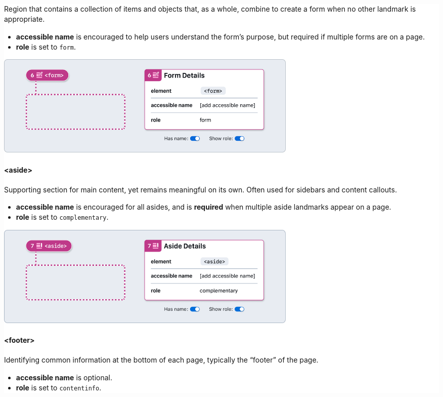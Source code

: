 Region that contains a collection of items and objects that, as a whole, combine to create a form when no other landmark is appropriate.
- **accessible name** is encouraged to help users understand the  form’s purpose, but required if multiple forms are on a page.
- **role** is set to `form`. 

<img src="Images/form-landmark.png" alt="A form lasso stamp component positioned next to a form details annotation, both with a note number set to 6. In this example, the Has name and Show role properties are toggled on, resulting in the accessible name and form role information being displayed in the details annotation." width="557">

#### \<aside>

Supporting section for main content, yet remains meaningful on its own. Often used for sidebars and content callouts. 
- **accessible name** is encouraged for all asides, and is **required** when multiple aside landmarks appear on a page. 
- **role** is set to `complementary`.

<img src="Images/aside-landmark.png" alt="An aside lasso stamp component positioned next to an aside details annotation, both with a note number set to 7. In this example, the Has name and Show role properties are toggled on, resulting in the accessible name and complementary role information being displayed in the details annotation." width="557">

#### \<footer>

Identifying common information at the bottom of each page, typically the “footer” of the page.  
- **accessible name** is optional.
- **role** is set to `contentinfo`.
